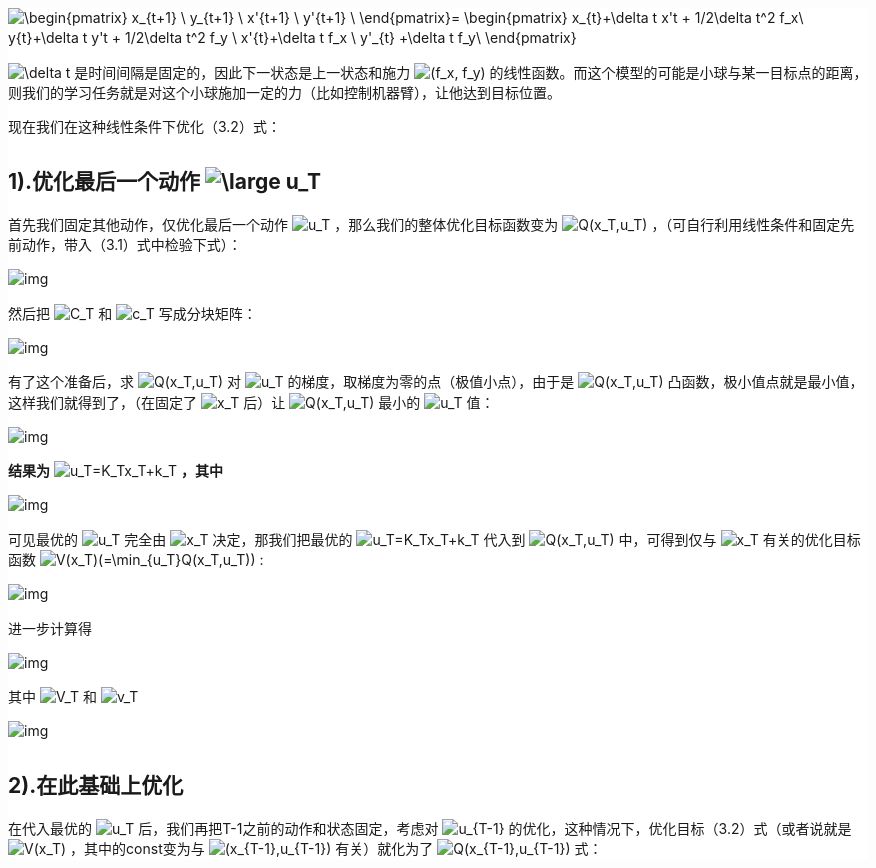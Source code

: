 ![\begin{pmatrix} x_{t+1} \\ y_{t+1} \\ x'_{t+1} \\ y'_{t+1} \\ \end{pmatrix}= \begin{pmatrix} x_{t}+\delta t x'_t + 1/2\delta t^2 f_x\\ y_{t}+\delta t y'_t + 1/2\delta t^2 f_y \\ x'_{t}+\delta t f_x \\ y'_{t} +\delta t f_y\\ \end{pmatrix}](https://www.zhihu.com/equation?tex=%5Cbegin%7Bpmatrix%7D+x_%7Bt%2B1%7D+%5C%5C+y_%7Bt%2B1%7D+%5C%5C+x%27_%7Bt%2B1%7D+%5C%5C+y%27_%7Bt%2B1%7D+%5C%5C+%5Cend%7Bpmatrix%7D%3D+%5Cbegin%7Bpmatrix%7D+x_%7Bt%7D%2B%5Cdelta+t+x%27_t+%2B+1%2F2%5Cdelta+t%5E2+f_x%5C%5C+y_%7Bt%7D%2B%5Cdelta+t+y%27_t+%2B+1%2F2%5Cdelta+t%5E2+f_y+%5C%5C+x%27_%7Bt%7D%2B%5Cdelta+t+f_x+%5C%5C+y%27_%7Bt%7D+%2B%5Cdelta+t+f_y%5C%5C+%5Cend%7Bpmatrix%7D) 

![\delta t](https://www.zhihu.com/equation?tex=%5Cdelta+t) 是时间间隔是固定的，因此下一状态是上一状态和施力 ![ (f_x, f_y)](https://www.zhihu.com/equation?tex=+%28f_x%2C+f_y%29) 的线性函数。而这个模型的可能是小球与某一目标点的距离，则我们的学习任务就是对这个小球施加一定的力（比如控制机器臂），让他达到目标位置。

现在我们在这种线性条件下优化（3.2）式：

## **1).优化最后一个动作** ![\large u_T](https://www.zhihu.com/equation?tex=%5Clarge+u_T) 

首先我们固定其他动作，仅优化最后一个动作 ![u_T](https://www.zhihu.com/equation?tex=u_T) ，那么我们的整体优化目标函数变为 ![Q(x_T,u_T)](https://www.zhihu.com/equation?tex=Q%28x_T%2Cu_T%29) ，（可自行利用线性条件和固定先前动作，带入（3.1）式中检验下式）：

![img](https://pic1.zhimg.com/80/v2-a7755bb480f259a2453467f4521a20b2_hd.jpg)

然后把 ![C_T](https://www.zhihu.com/equation?tex=C_T) 和 ![c_T](https://www.zhihu.com/equation?tex=c_T) 写成分块矩阵：

![img](https://pic1.zhimg.com/80/v2-8a081b3aa8f87015cc457405d76067b3_hd.jpg)

有了这个准备后，求 ![Q(x_T,u_T)](https://www.zhihu.com/equation?tex=Q%28x_T%2Cu_T%29) 对 ![u_T](https://www.zhihu.com/equation?tex=u_T) 的梯度，取梯度为零的点（极值小点），由于是 ![Q(x_T,u_T)](https://www.zhihu.com/equation?tex=Q%28x_T%2Cu_T%29) 凸函数，极小值点就是最小值，这样我们就得到了，（在固定了 ![x_T ](https://www.zhihu.com/equation?tex=x_T+) 后）让 ![Q(x_T,u_T)](https://www.zhihu.com/equation?tex=Q%28x_T%2Cu_T%29) 最小的 ![u_T](https://www.zhihu.com/equation?tex=u_T) 值：

![img](https://pic4.zhimg.com/80/v2-6b754de8e2c8690acb2fab967faa7331_hd.jpg)

**结果为** ![u_T=K_Tx_T+k_T](https://www.zhihu.com/equation?tex=u_T%3DK_Tx_T%2Bk_T) **，其中**

![img](https://pic1.zhimg.com/80/v2-7a0064c12de0ad38a97c86c322b489ba_hd.jpg)

可见最优的 ![u_T](https://www.zhihu.com/equation?tex=u_T) 完全由 ![x_T](https://www.zhihu.com/equation?tex=x_T) 决定，那我们把最优的 ![u_T=K_Tx_T+k_T](https://www.zhihu.com/equation?tex=u_T%3DK_Tx_T%2Bk_T) 代入到 ![Q(x_T,u_T)](https://www.zhihu.com/equation?tex=Q%28x_T%2Cu_T%29) 中，可得到仅与 ![x_T](https://www.zhihu.com/equation?tex=x_T) 有关的优化目标函数 ![V(x_T)(=\min_{u_T}Q(x_T,u_T))](https://www.zhihu.com/equation?tex=V%28x_T%29%28%3D%5Cmin_%7Bu_T%7DQ%28x_T%2Cu_T%29%29) :

![img](https://pic4.zhimg.com/80/v2-069f1a18b7acd94f43f6689e9583efe4_hd.jpg)

进一步计算得

![img](https://pic4.zhimg.com/80/v2-8c7374a4b1db3b98f7d4430ddeb1a3b6_hd.jpg)

其中 ![V_T](https://www.zhihu.com/equation?tex=V_T) 和 ![v_T](https://www.zhihu.com/equation?tex=v_T)

![img](https://pic3.zhimg.com/80/v2-06f5180e55ac9bd3a167e3251e5b0d20_hd.jpg)

## **2).在此基础上优化**

在代入最优的 ![u_T](https://www.zhihu.com/equation?tex=u_T) 后，我们再把T-1之前的动作和状态固定，考虑对 ![u_{T-1}](https://www.zhihu.com/equation?tex=u_%7BT-1%7D) 的优化，这种情况下，优化目标（3.2）式（或者说就是 ![V(x_T)](https://www.zhihu.com/equation?tex=V%28x_T%29) ，其中的const变为与 ![(x_{T-1},u_{T-1})](https://www.zhihu.com/equation?tex=%28x_%7BT-1%7D%2Cu_%7BT-1%7D%29) 有关）就化为了 ![Q(x_{T-1},u_{T-1})](https://www.zhihu.com/equation?tex=Q%28x_%7BT-1%7D%2Cu_%7BT-1%7D%29) 式：
